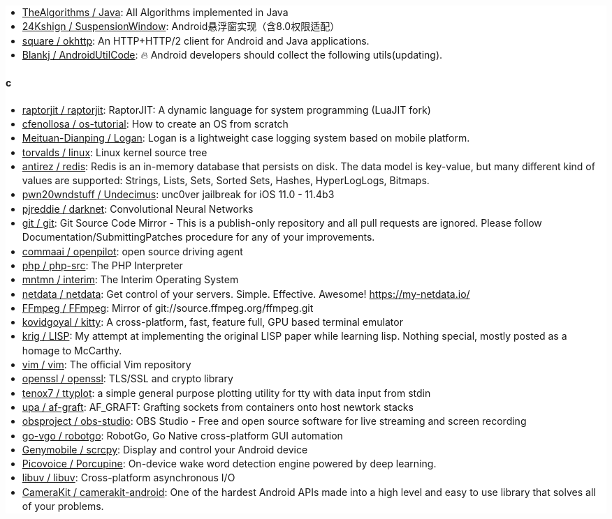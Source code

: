 * [TheAlgorithms / Java](https://github.com/TheAlgorithms/Java): All Algorithms implemented in Java
* [24Kshign / SuspensionWindow](https://github.com/24Kshign/SuspensionWindow): Android悬浮窗实现（含8.0权限适配）
* [square / okhttp](https://github.com/square/okhttp): An HTTP+HTTP/2 client for Android and Java applications.
* [Blankj / AndroidUtilCode](https://github.com/Blankj/AndroidUtilCode): 🔥 Android developers should collect the following utils(updating).

#### c
* [raptorjit / raptorjit](https://github.com/raptorjit/raptorjit): RaptorJIT: A dynamic language for system programming (LuaJIT fork)
* [cfenollosa / os-tutorial](https://github.com/cfenollosa/os-tutorial): How to create an OS from scratch
* [Meituan-Dianping / Logan](https://github.com/Meituan-Dianping/Logan): Logan is a lightweight case logging system based on mobile platform.
* [torvalds / linux](https://github.com/torvalds/linux): Linux kernel source tree
* [antirez / redis](https://github.com/antirez/redis): Redis is an in-memory database that persists on disk. The data model is key-value, but many different kind of values are supported: Strings, Lists, Sets, Sorted Sets, Hashes, HyperLogLogs, Bitmaps.
* [pwn20wndstuff / Undecimus](https://github.com/pwn20wndstuff/Undecimus): unc0ver jailbreak for iOS 11.0 - 11.4b3
* [pjreddie / darknet](https://github.com/pjreddie/darknet): Convolutional Neural Networks
* [git / git](https://github.com/git/git): Git Source Code Mirror - This is a publish-only repository and all pull requests are ignored. Please follow Documentation/SubmittingPatches procedure for any of your improvements.
* [commaai / openpilot](https://github.com/commaai/openpilot): open source driving agent
* [php / php-src](https://github.com/php/php-src): The PHP Interpreter
* [mntmn / interim](https://github.com/mntmn/interim): The Interim Operating System
* [netdata / netdata](https://github.com/netdata/netdata): Get control of your servers. Simple. Effective. Awesome! https://my-netdata.io/
* [FFmpeg / FFmpeg](https://github.com/FFmpeg/FFmpeg): Mirror of git://source.ffmpeg.org/ffmpeg.git
* [kovidgoyal / kitty](https://github.com/kovidgoyal/kitty): A cross-platform, fast, feature full, GPU based terminal emulator
* [krig / LISP](https://github.com/krig/LISP): My attempt at implementing the original LISP paper while learning lisp. Nothing special, mostly posted as a homage to McCarthy.
* [vim / vim](https://github.com/vim/vim): The official Vim repository
* [openssl / openssl](https://github.com/openssl/openssl): TLS/SSL and crypto library
* [tenox7 / ttyplot](https://github.com/tenox7/ttyplot): a simple general purpose plotting utility for tty with data input from stdin
* [upa / af-graft](https://github.com/upa/af-graft): AF_GRAFT: Grafting sockets from containers onto host newtork stacks
* [obsproject / obs-studio](https://github.com/obsproject/obs-studio): OBS Studio - Free and open source software for live streaming and screen recording
* [go-vgo / robotgo](https://github.com/go-vgo/robotgo): RobotGo, Go Native cross-platform GUI automation
* [Genymobile / scrcpy](https://github.com/Genymobile/scrcpy): Display and control your Android device
* [Picovoice / Porcupine](https://github.com/Picovoice/Porcupine): On-device wake word detection engine powered by deep learning.
* [libuv / libuv](https://github.com/libuv/libuv): Cross-platform asynchronous I/O
* [CameraKit / camerakit-android](https://github.com/CameraKit/camerakit-android): One of the hardest Android APIs made into a high level and easy to use library that solves all of your problems.
